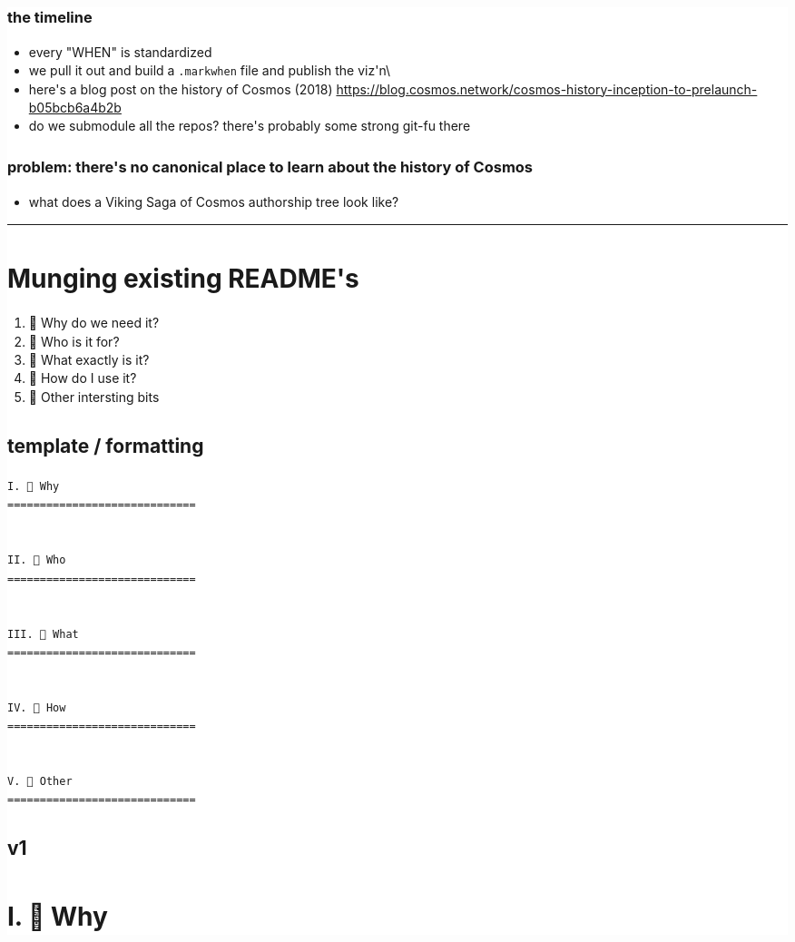 ### the timeline
- every "WHEN" is standardized
- we pull it out and build a `.markwhen` file and publish the viz'n\
- here's a blog post on the history of Cosmos (2018) https://blog.cosmos.network/cosmos-history-inception-to-prelaunch-b05bcb6a4b2b
- do we submodule all the repos? there's probably some strong git-fu there


### problem: there's no canonical place to learn about the history of Cosmos

- what does a Viking Saga of Cosmos authorship tree look like?


---

# Munging existing README's

1. 🌌 Why do we need it?
2. 🌌 Who is it for?
3. 🌌 What exactly is it?
4. 🌌 How do I use it?
5. 🌌 Other intersting bits

## template / formatting
```
I. 🌌 Why
=============================


II. 🌌 Who
=============================


III. 🌌 What
=============================


IV. 🌌 How
=============================


V. 🌌 Other
=============================

````

v1
---

I. 🌌 Why
=============================
